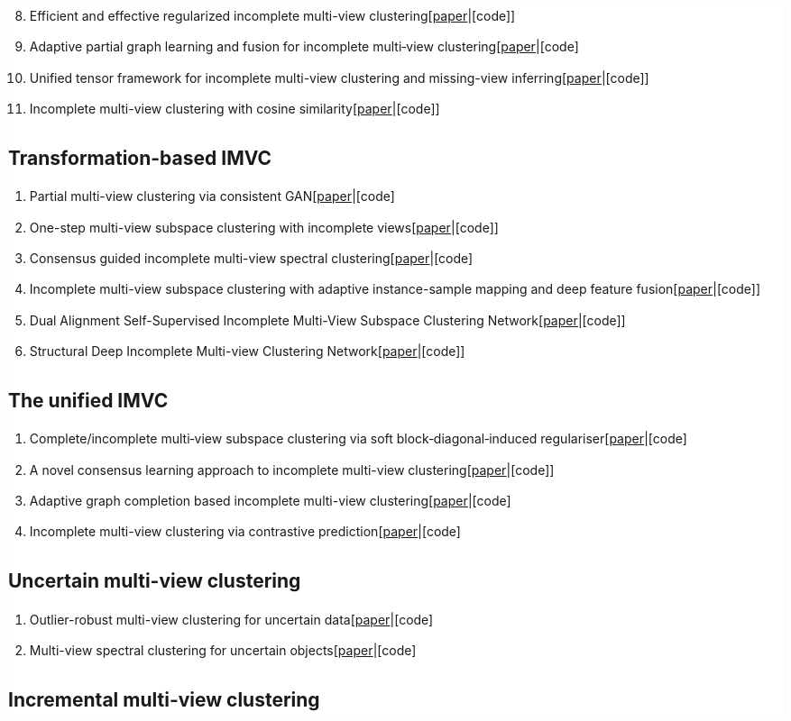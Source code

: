 8. Efficient and effective regularized incomplete multi-view
   clustering\[[paper](https://doi.org/10.1109/TPAMI.2020.2974828)|[code]]

9. Adaptive partial graph learning and fusion for incomplete multi‐view
   clustering\[[paper](https://doi.org/10.1002/int.22655)|[code]

10. Unified tensor framework for incomplete multi-view clustering and missing-view
    inferring\[[paper](https://ojs.aaai.org/index.php/AAAI/article/view/17231)|[code]]

11. Incomplete multi-view clustering with cosine
    similarity\[[paper](https://doi.org/10.1016/j.patcog.2021.108371)|[code]]

## Transformation-based IMVC

1. Partial multi-view clustering via consistent GAN\[[paper](https://doi.org/10.1109/ICDM.2018.00174)|[code]

2. One-step multi-view subspace clustering with incomplete
   views\[[paper](https://doi.org/10.1016/j.neucom.2021.01.080)|[code]]

3. Consensus guided incomplete multi-view spectral
   clustering\[[paper](https://doi.org/10.1016/j.neunet.2020.10.014)|[code]

4. Incomplete multi-view subspace clustering with adaptive instance-sample mapping and deep feature
   fusion\[[paper](https://doi.org/10.1007/s10489-020-02138-9)|[code]]

5. Dual Alignment Self-Supervised Incomplete Multi-View Subspace Clustering
   Network\[[paper](https://doi.org/10.1109/LSP.2021.3120311)|[code]]

6. Structural Deep Incomplete Multi-view Clustering Network\[[paper](https://doi.org/10.1145/3459637.3482192)|[code]]

## The unified IMVC

1. Complete/incomplete multi‐view subspace clustering via soft block‐diagonal‐induced
   regulariser\[[paper](https://doi.org/10.1049/cvi2.12077)|[code]

2. A novel consensus learning approach to incomplete multi-view
   clustering\[[paper](https://doi.org/10.1016/j.patcog.2021.107890)|[code]]

3. Adaptive graph completion based incomplete multi-view
   clustering\[[paper](https://doi.org/10.1109/TMM.2020.3013408)|[code]

4. Incomplete multi-view clustering via contrastive
   prediction\[[paper](https://openaccess.thecvf.com/content/CVPR2021/html/Lin\_COMPLETER\_Incomplete\_Multi-View\_Clustering\_via\_Contrastive\_Prediction\_CVPR\_2021\_paper.html)|[code]

## Uncertain multi-view clustering

1. Outlier-robust multi-view clustering for uncertain data\[[paper](https://doi.org/10.1016/j.knosys.2020.106567)|[code]

2. Multi-view spectral clustering for uncertain objects\[[paper](https://doi.org/10.1016/j.ins.2020.08.080)|[code]

## Incremental multi-view clustering
